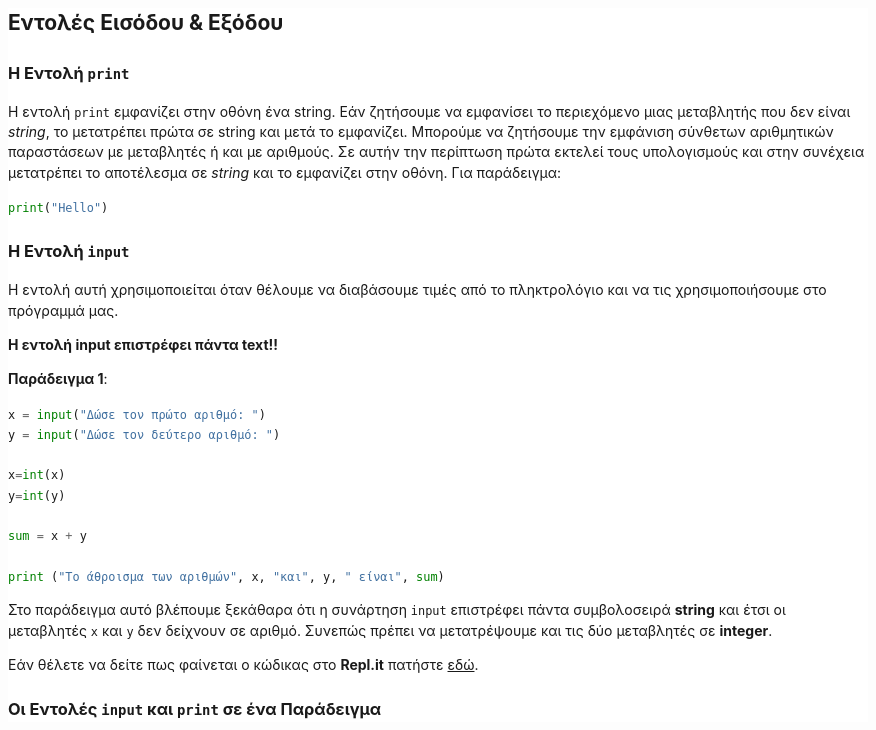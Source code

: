 ## Εντολές Εισόδου & Εξόδου

### Η Εντολή `print`

Η εντολή `print` εμφανίζει στην οθόνη ένα string. Εάν ζητήσουμε να εμφανίσει το περιεχόμενο μιας μεταβλητής που δεν είναι *string*, το μετατρέπει πρώτα σε string και μετά το εμφανίζει. Μπορούμε να ζητήσουμε την εμφάνιση σύνθετων αριθμητικών παραστάσεων με μεταβλητές ή και με αριθμούς. Σε αυτήν την περίπτωση πρώτα εκτελεί τους υπολογισμούς και στην συνέχεια μετατρέπει το αποτέλεσμα σε *string* και το εμφανίζει στην οθόνη. Για παράδειγµα:

```python
print("Hello")
```

### Η Εντολή `input`

Η εντολή αυτή χρησιµοποιείται όταν θέλουµε να διαβάσουµε τιµές από το πληκτρολόγιο και να τις χρησιµοποιήσουµε στο πρόγραµµά µας. 

**Η εντολή input επιστρέφει πάντα text!!**

**Παράδειγµα 1**:

```python
x = input("Δώσε τον πρώτο αριθμό: ")
y = input("Δώσε τον δεύτερο αριθμό: ")

x=int(x)
y=int(y)

sum = x + y

print ("Το άθροισμα των αριθμών", x, "και", y, " είναι", sum)
```

Στο παράδειγμα αυτό βλέπουμε ξεκάθαρα ότι η συνάρτηση `input` επιστρέφει  πάντα συμβολοσειρά **string** και έτσι οι μεταβλητές `x` και `y` δεν δείχνουν σε αριθμό. Συνεπώς πρέπει να μετατρέψουμε και τις δύο μεταβλητές σε **integer**.

Εάν θέλετε να δείτε πως φαίνεται ο κώδικας στο **Repl.it** πατήστε [εδώ](images/Example_4.PNG).

### Οι Εντολές `input` και `print` σε ένα Παράδειγμα
